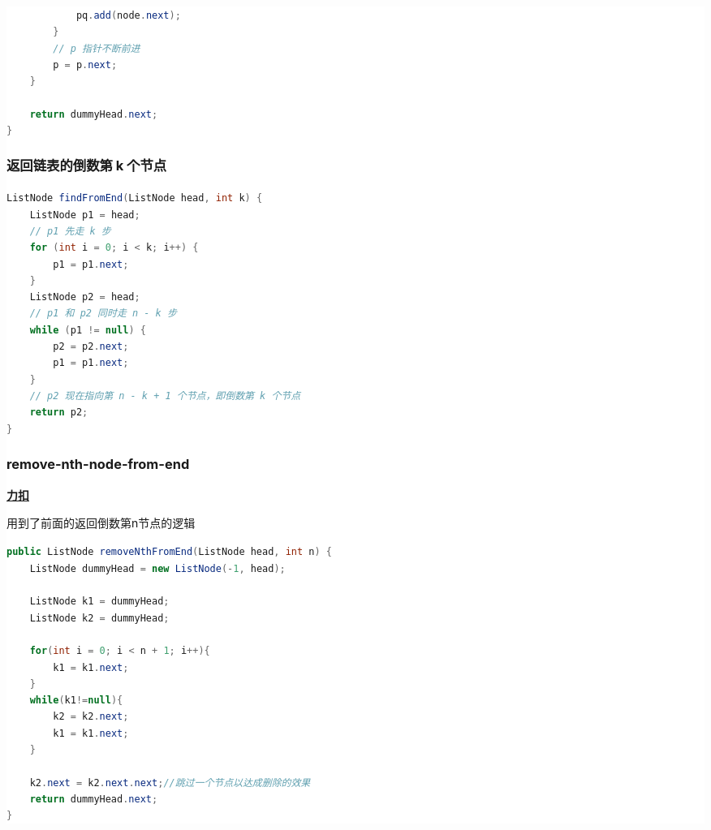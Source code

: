 ```Java
            pq.add(node.next);
        }
        // p 指针不断前进
        p = p.next;
    }

    return dummyHead.next;
}
```

### 返回链表的倒数第 k 个节点

```Java
ListNode findFromEnd(ListNode head, int k) {
    ListNode p1 = head;
    // p1 先走 k 步
    for (int i = 0; i < k; i++) {
        p1 = p1.next;
    }
    ListNode p2 = head;
    // p1 和 p2 同时走 n - k 步
    while (p1 != null) {
        p2 = p2.next;
        p1 = p1.next;
    }
    // p2 现在指向第 n - k + 1 个节点，即倒数第 k 个节点
    return p2;
}
```

### remove-nth-node-from-end

[**力扣**](https://leetcode.cn/problems/remove-nth-node-from-end-of-list/)

用到了前面的返回倒数第n节点的逻辑

```Java
public ListNode removeNthFromEnd(ListNode head, int n) {
    ListNode dummyHead = new ListNode(-1, head);

    ListNode k1 = dummyHead;
    ListNode k2 = dummyHead;

    for(int i = 0; i < n + 1; i++){
        k1 = k1.next;
    }
    while(k1!=null){
        k2 = k2.next;
        k1 = k1.next;
    }

    k2.next = k2.next.next;//跳过一个节点以达成删除的效果
    return dummyHead.next;
}
```
